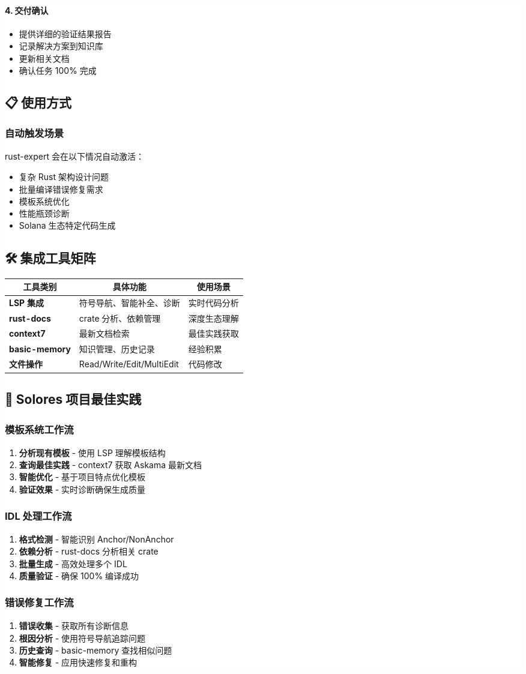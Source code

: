#### 4. 交付确认
- 提供详细的验证结果报告
- 记录解决方案到知识库
- 更新相关文档
- 确认任务 100% 完成

## 📋 使用方式

### 自动触发场景
rust-expert 会在以下情况自动激活：
- 复杂 Rust 架构设计问题
- 批量编译错误修复需求
- 模板系统优化
- 性能瓶颈诊断
- Solana 生态特定代码生成

## 🛠️ 集成工具矩阵

| 工具类别 | 具体功能 | 使用场景 |
|---------|---------|----------|
| **LSP 集成** | 符号导航、智能补全、诊断 | 实时代码分析 |
| **rust-docs** | crate 分析、依赖管理 | 深度生态理解 |
| **context7** | 最新文档检索 | 最佳实践获取 |
| **basic-memory** | 知识管理、历史记录 | 经验积累 |
| **文件操作** | Read/Write/Edit/MultiEdit | 代码修改 |

## 🎯 Solores 项目最佳实践

### 模板系统工作流
1. **分析现有模板** - 使用 LSP 理解模板结构
2. **查询最佳实践** - context7 获取 Askama 最新文档
3. **智能优化** - 基于项目特点优化模板
4. **验证效果** - 实时诊断确保生成质量

### IDL 处理工作流
1. **格式检测** - 智能识别 Anchor/NonAnchor
2. **依赖分析** - rust-docs 分析相关 crate
3. **批量生成** - 高效处理多个 IDL
4. **质量验证** - 确保 100% 编译成功

### 错误修复工作流
1. **错误收集** - 获取所有诊断信息
2. **根因分析** - 使用符号导航追踪问题
3. **历史查询** - basic-memory 查找相似问题
4. **智能修复** - 应用快速修复和重构
